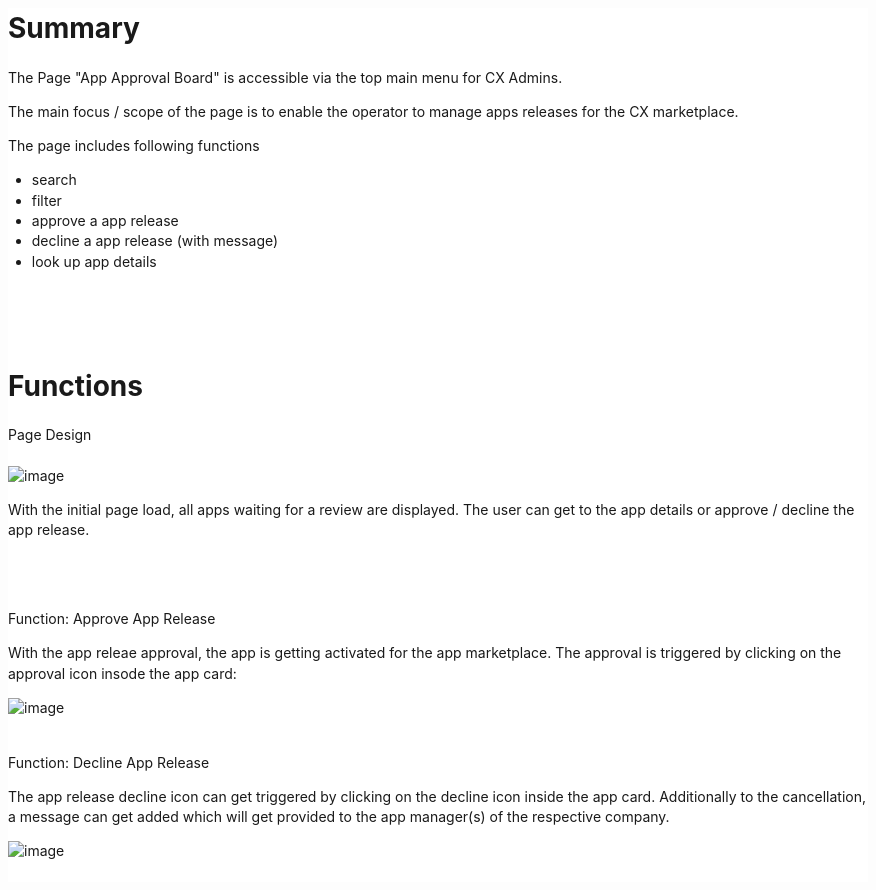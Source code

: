 # Summary

The Page "App Approval Board" is accessible via the top main menu for CX Admins.

The main focus / scope of the page is to enable the operator to manage apps releases for the CX marketplace.

The page includes following functions

* search
* filter
* approve a app release
* decline a app release (with message)
* look up app details

<br>
<br>

# Functions

Page Design  
<br>
<img width="577" alt="image" src="https://user-images.githubusercontent.com/94133633/213944231-3b631b2b-3885-4520-be47-f953b2914461.png">
<br>

With the initial page load, all apps waiting for a review are displayed.
The user can get to the app details or approve / decline the app release.

<br>
<br>

Function: Approve App Release

With the app releae approval, the app is getting activated for the app marketplace.
The approval is triggered by clicking on the approval icon insode the app card:
<br>

<img width="70" alt="image" src="https://user-images.githubusercontent.com/94133633/213944479-570790a8-e580-49e6-806a-f50df32b1d5b.png">

<br>
<br>


Function: Decline App Release

The app release decline icon can get triggered by clicking on the decline icon inside the app card. Additionally to the cancellation, a message can get added which will get provided to the app manager(s) of the respective company.
<br>

<img width="70" alt="image" src="https://user-images.githubusercontent.com/94133633/213944563-4e59d658-3475-4525-a522-8493a7bbd7ae.png">

<br>
<br>
